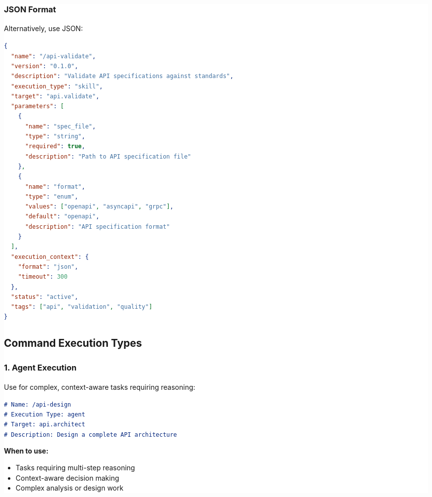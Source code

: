 ### JSON Format

Alternatively, use JSON:

```json
{
  "name": "/api-validate",
  "version": "0.1.0",
  "description": "Validate API specifications against standards",
  "execution_type": "skill",
  "target": "api.validate",
  "parameters": [
    {
      "name": "spec_file",
      "type": "string",
      "required": true,
      "description": "Path to API specification file"
    },
    {
      "name": "format",
      "type": "enum",
      "values": ["openapi", "asyncapi", "grpc"],
      "default": "openapi",
      "description": "API specification format"
    }
  ],
  "execution_context": {
    "format": "json",
    "timeout": 300
  },
  "status": "active",
  "tags": ["api", "validation", "quality"]
}
```

## Command Execution Types

### 1. Agent Execution

Use for complex, context-aware tasks requiring reasoning:

```markdown
# Name: /api-design
# Execution Type: agent
# Target: api.architect
# Description: Design a complete API architecture
```

**When to use:**
- Tasks requiring multi-step reasoning
- Context-aware decision making
- Complex analysis or design work
